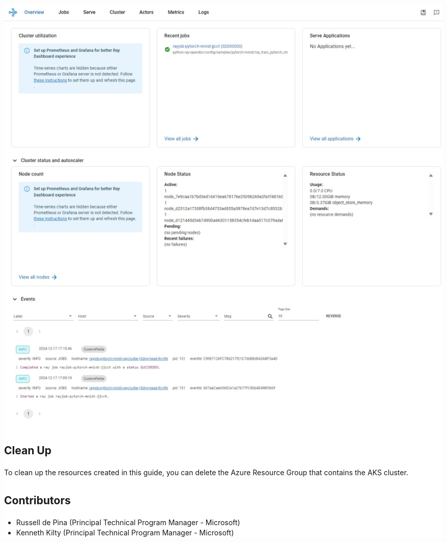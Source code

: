 ![Ray Dashboard](images/ray-dashboard.jpg)

## Clean Up

To clean up the resources created in this guide, you can delete the Azure Resource Group that contains the AKS cluster.

## Contributors

- Russell de Pina (Principal Technical Program Manager - Microsoft)
- Kenneth Kilty (Principal Technical Program Manager - Microsoft)